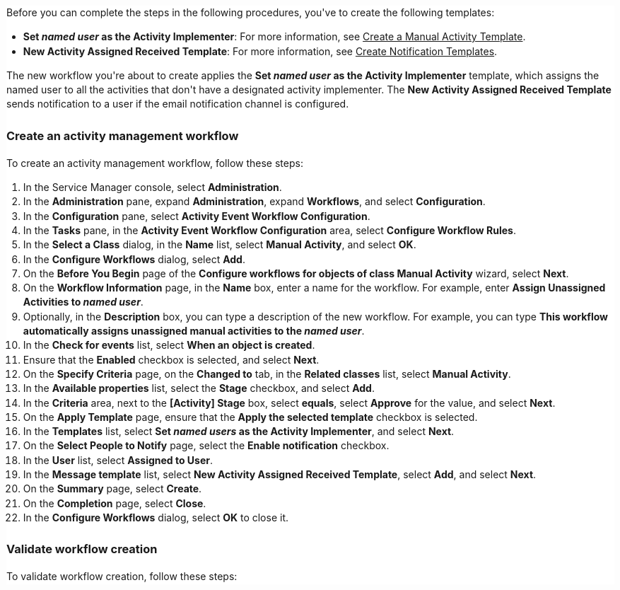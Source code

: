 Before you can complete the steps in the following procedures, you've to create the following templates:

- **Set *named user* as the Activity Implementer**: For more information, see [Create a Manual Activity Template](#create-a-manual-activity-template).
- **New Activity Assigned Received Template**: For more information, see [Create Notification Templates](./notifications.md).

The new workflow you're about to create applies the **Set *named user* as the Activity Implementer** template, which assigns the named user to all the activities that don't have a designated activity implementer. The **New Activity Assigned Received Template** sends notification to a user if the email notification channel is configured.

### Create an activity management workflow

To create an activity management workflow, follow these steps:

1. In the Service Manager console, select **Administration**.
2. In the **Administration** pane, expand **Administration**, expand **Workflows**, and select **Configuration**.
3. In the **Configuration** pane, select **Activity Event Workflow Configuration**.
4. In the **Tasks** pane, in the **Activity Event Workflow Configuration** area, select **Configure Workflow Rules**.
5. In the **Select a Class** dialog, in the **Name** list, select **Manual Activity**, and select **OK**.
6. In the **Configure Workflows** dialog, select **Add**.
7. On the **Before You Begin** page of the **Configure workflows for objects of class Manual Activity** wizard, select **Next**.
8. On the **Workflow Information** page, in the **Name** box, enter a name for the workflow. For example, enter **Assign Unassigned Activities to _named user_**.
9. Optionally, in the **Description** box, you can type a description of the new workflow. For example, you can type **This workflow automatically assigns unassigned manual activities to the _named user_**.
10. In the **Check for events** list, select **When an object is created**.
11. Ensure that the **Enabled** checkbox is selected, and select **Next**.
12. On the **Specify Criteria** page, on the **Changed to** tab, in the **Related classes** list, select **Manual Activity**.
13. In the **Available properties** list, select the **Stage** checkbox, and select **Add**.
14. In the **Criteria** area, next to the **[Activity] Stage** box, select **equals**, select **Approve** for the value, and select **Next**.
15. On the **Apply Template** page, ensure that the **Apply the selected template** checkbox is selected.
16. In the **Templates** list, select **Set *named users* as the Activity Implementer**, and select **Next**.
17. On the **Select People to Notify** page, select the **Enable notification** checkbox.
18. In the **User** list, select **Assigned to User**.
19. In the **Message template** list, select **New Activity Assigned Received Template**, select **Add**, and select **Next**.
20. On the **Summary** page, select **Create**.
21. On the **Completion** page, select **Close**.
22. In the **Configure Workflows** dialog, select **OK** to close it.

### Validate workflow creation
To validate workflow creation, follow these steps:
